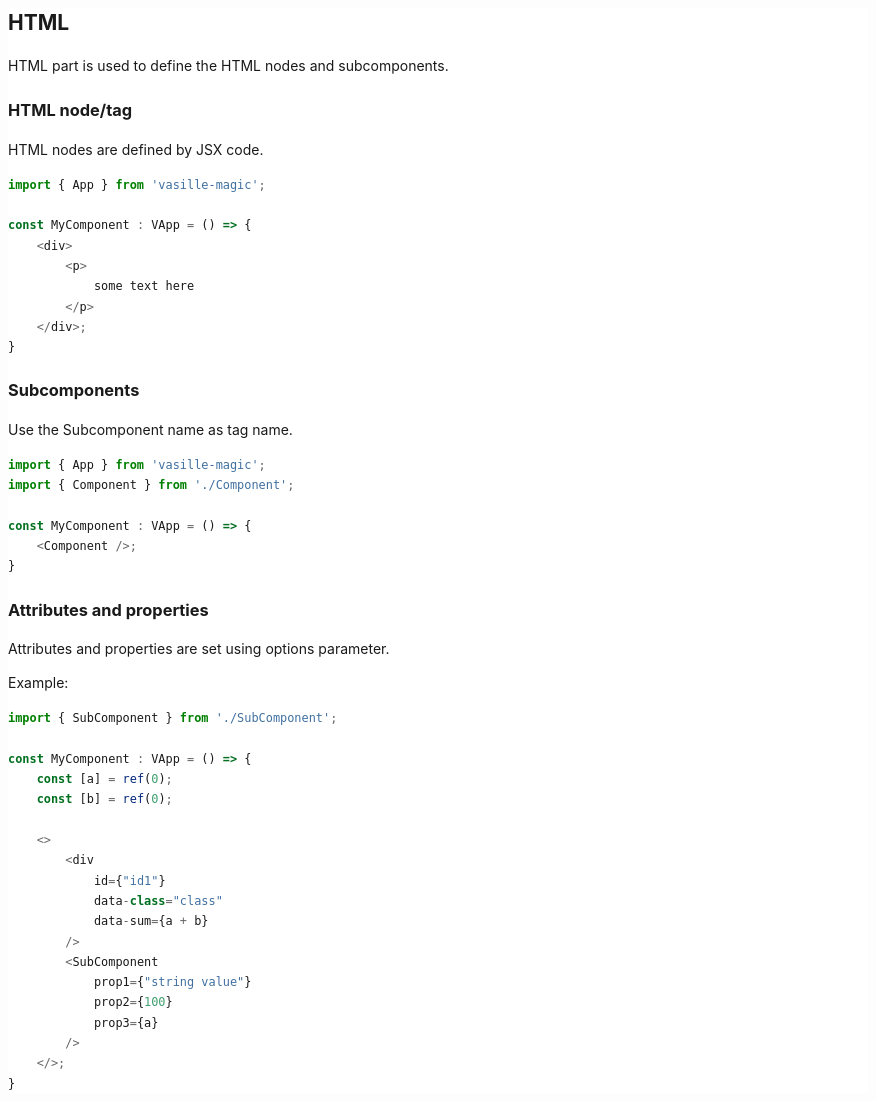 
## HTML

HTML part is used to define the HTML nodes and subcomponents.

### HTML node/tag

HTML nodes are defined by JSX code.

```javascript
import { App } from 'vasille-magic';

const MyComponent : VApp = () => {
    <div>
        <p>
            some text here
        </p>
    </div>;
}
```

### Subcomponents

Use the Subcomponent name as tag name.

```javascript
import { App } from 'vasille-magic';
import { Component } from './Component';

const MyComponent : VApp = () => {
    <Component />;
}
```

### Attributes and properties

Attributes and properties are set using options parameter.

Example:
```javascript
import { SubComponent } from './SubComponent';

const MyComponent : VApp = () => {
    const [a] = ref(0);
    const [b] = ref(0);
    
    <>
        <div
            id={"id1"}
            data-class="class"
            data-sum={a + b}
        />
        <SubComponent 
            prop1={"string value"}
            prop2={100}
            prop3={a}
        />
    </>;
}
```
